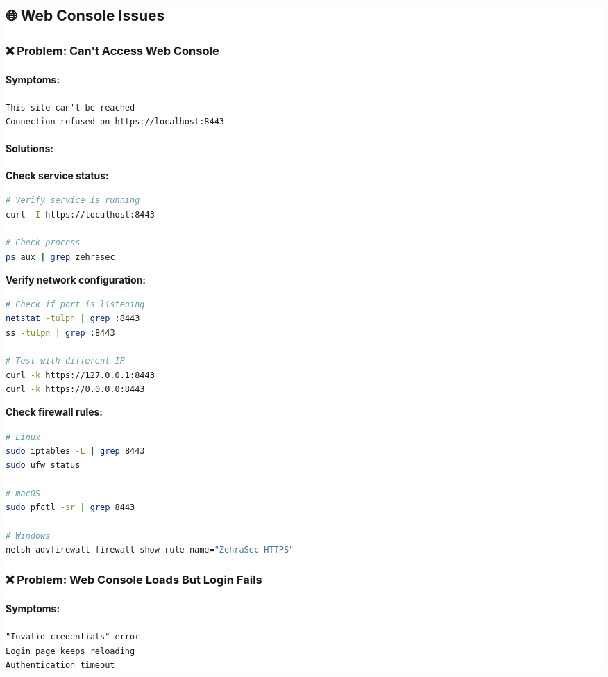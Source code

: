 
## 🌐 **Web Console Issues**

### **❌ Problem: Can't Access Web Console**

#### **Symptoms:**
```
This site can't be reached
Connection refused on https://localhost:8443
```

#### **Solutions:**

**Check service status:**
```bash
# Verify service is running
curl -I https://localhost:8443

# Check process
ps aux | grep zehrasec
```

**Verify network configuration:**
```bash
# Check if port is listening
netstat -tulpn | grep :8443
ss -tulpn | grep :8443

# Test with different IP
curl -k https://127.0.0.1:8443
curl -k https://0.0.0.0:8443
```

**Check firewall rules:**
```bash
# Linux
sudo iptables -L | grep 8443
sudo ufw status

# macOS
sudo pfctl -sr | grep 8443

# Windows
netsh advfirewall firewall show rule name="ZehraSec-HTTPS"
```

### **❌ Problem: Web Console Loads But Login Fails**

#### **Symptoms:**
```
"Invalid credentials" error
Login page keeps reloading
Authentication timeout
```
